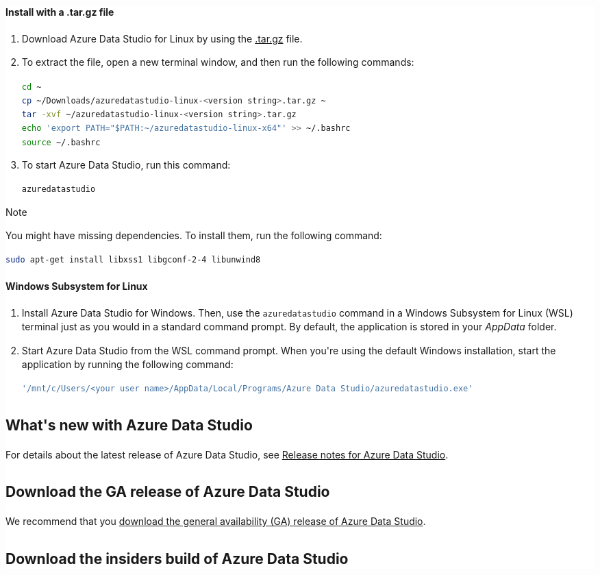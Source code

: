 #### Install with a .tar.gz file

1. Download Azure Data Studio for Linux by using the [.tar.gz](https://go.microsoft.com/fwlink/?linkid=2168338) file.

2. To extract the file, open a new terminal window, and then run the following commands:

    ```bash
    cd ~
    cp ~/Downloads/azuredatastudio-linux-<version string>.tar.gz ~ 
    tar -xvf ~/azuredatastudio-linux-<version string>.tar.gz 
    echo 'export PATH="$PATH:~/azuredatastudio-linux-x64"' >> ~/.bashrc
    source ~/.bashrc
    ```

3. To start Azure Data Studio, run this command:

    ```bash
    azuredatastudio
    ```
    
> [!Note] 
> You might have missing dependencies. To install them, run the following command:
>
> ```bash
> sudo apt-get install libxss1 libgconf-2-4 libunwind8
> ```



#### Windows Subsystem for Linux

1. Install Azure Data Studio for Windows. Then, use the `azuredatastudio` command in a Windows Subsystem for Linux (WSL) terminal just as you would in a standard command prompt. By default, the application is stored in your *AppData* folder.

2. Start Azure Data Studio from the WSL command prompt. When you're using the default Windows installation, start the application by running the following command:

    ```bash
    '/mnt/c/Users/<your user name>/AppData/Local/Programs/Azure Data Studio/azuredatastudio.exe'
    ```

## What's new with Azure Data Studio

For details about the latest release of Azure Data Studio, see [Release notes for Azure Data Studio](./release-notes-azure-data-studio.md).

## Download the GA release of Azure Data Studio
    
We recommend that you [download the general availability (GA) release of Azure Data Studio](#download-azure-data-studio). 
    
## Download the insiders build of Azure Data Studio    
